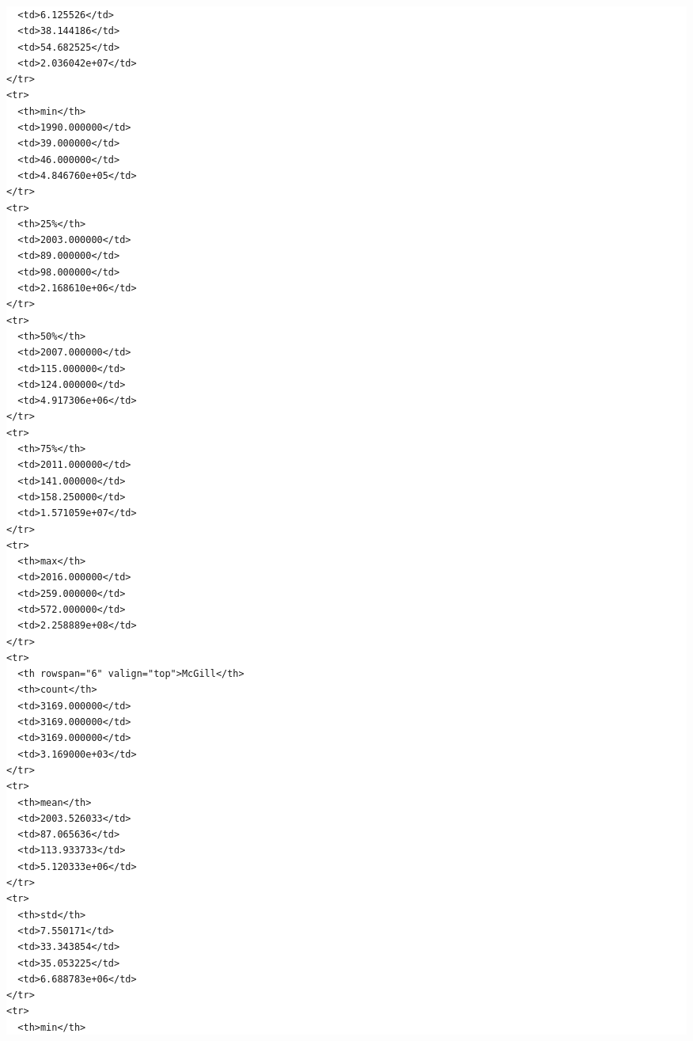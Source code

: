       <td>6.125526</td>
      <td>38.144186</td>
      <td>54.682525</td>
      <td>2.036042e+07</td>
    </tr>
    <tr>
      <th>min</th>
      <td>1990.000000</td>
      <td>39.000000</td>
      <td>46.000000</td>
      <td>4.846760e+05</td>
    </tr>
    <tr>
      <th>25%</th>
      <td>2003.000000</td>
      <td>89.000000</td>
      <td>98.000000</td>
      <td>2.168610e+06</td>
    </tr>
    <tr>
      <th>50%</th>
      <td>2007.000000</td>
      <td>115.000000</td>
      <td>124.000000</td>
      <td>4.917306e+06</td>
    </tr>
    <tr>
      <th>75%</th>
      <td>2011.000000</td>
      <td>141.000000</td>
      <td>158.250000</td>
      <td>1.571059e+07</td>
    </tr>
    <tr>
      <th>max</th>
      <td>2016.000000</td>
      <td>259.000000</td>
      <td>572.000000</td>
      <td>2.258889e+08</td>
    </tr>
    <tr>
      <th rowspan="6" valign="top">McGill</th>
      <th>count</th>
      <td>3169.000000</td>
      <td>3169.000000</td>
      <td>3169.000000</td>
      <td>3.169000e+03</td>
    </tr>
    <tr>
      <th>mean</th>
      <td>2003.526033</td>
      <td>87.065636</td>
      <td>113.933733</td>
      <td>5.120333e+06</td>
    </tr>
    <tr>
      <th>std</th>
      <td>7.550171</td>
      <td>33.343854</td>
      <td>35.053225</td>
      <td>6.688783e+06</td>
    </tr>
    <tr>
      <th>min</th>